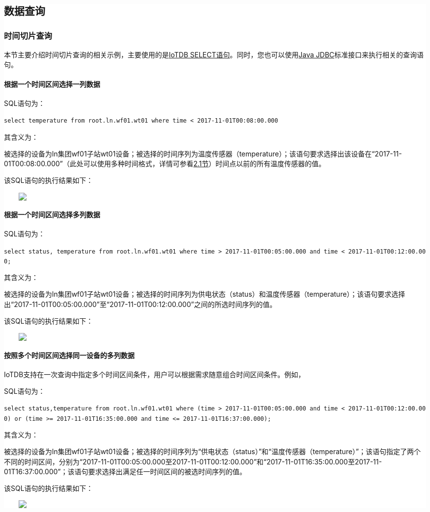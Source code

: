 ## 数据查询
### 时间切片查询

本节主要介绍时间切片查询的相关示例，主要使用的是[IoTDB SELECT语句](../5-Operation%20Manual/4-SQL%20Reference.html)。同时，您也可以使用[Java JDBC](../4-Client/2-Programming%20-%20JDBC.html)标准接口来执行相关的查询语句。

#### 根据一个时间区间选择一列数据

SQL语句为：

```
select temperature from root.ln.wf01.wt01 where time < 2017-11-01T00:08:00.000
```
其含义为：

被选择的设备为ln集团wf01子站wt01设备；被选择的时间序列为温度传感器（temperature）；该语句要求选择出该设备在“2017-11-01T00:08:00.000”（此处可以使用多种时间格式，详情可参看[2.1节](../2-Concept/1-Data%20Model%20and%20Terminology.html)）时间点以前的所有温度传感器的值。

该SQL语句的执行结果如下：

<center><img style="width:100%; max-width:800px; max-height:600px; margin-left:auto; margin-right:auto; display:block;" src="https://user-images.githubusercontent.com/23614968/61280074-da1c0a00-a7e9-11e9-8eb8-3809428043a8.png"></center>

#### 根据一个时间区间选择多列数据

SQL语句为：

```
select status, temperature from root.ln.wf01.wt01 where time > 2017-11-01T00:05:00.000 and time < 2017-11-01T00:12:00.000;
```
其含义为：

被选择的设备为ln集团wf01子站wt01设备；被选择的时间序列为供电状态（status）和温度传感器（temperature）；该语句要求选择出“2017-11-01T00:05:00.000”至“2017-11-01T00:12:00.000”之间的所选时间序列的值。

该SQL语句的执行结果如下：

<center><img style="width:100%; max-width:800px; max-height:600px; margin-left:auto; margin-right:auto; display:block;" src="https://user-images.githubusercontent.com/23614968/61280328-40a12800-a7ea-11e9-85b9-3b8db67673a3.png"></center>

#### 按照多个时间区间选择同一设备的多列数据

IoTDB支持在一次查询中指定多个时间区间条件，用户可以根据需求随意组合时间区间条件。例如，

SQL语句为：

```
select status,temperature from root.ln.wf01.wt01 where (time > 2017-11-01T00:05:00.000 and time < 2017-11-01T00:12:00.000) or (time >= 2017-11-01T16:35:00.000 and time <= 2017-11-01T16:37:00.000);
```
其含义为：

被选择的设备为ln集团wf01子站wt01设备；被选择的时间序列为“供电状态（status）”和“温度传感器（temperature）”；该语句指定了两个不同的时间区间，分别为“2017-11-01T00:05:00.000至2017-11-01T00:12:00.000”和“2017-11-01T16:35:00.000至2017-11-01T16:37:00.000”；该语句要求选择出满足任一时间区间的被选时间序列的值。

该SQL语句的执行结果如下：
<center><img style="width:100%; max-width:800px; max-height:600px; margin-left:auto; margin-right:auto; display:block;" src="https://user-images.githubusercontent.com/23614968/61280449-780fd480-a7ea-11e9-8ed0-70fa9dfda80f.png"></center>
